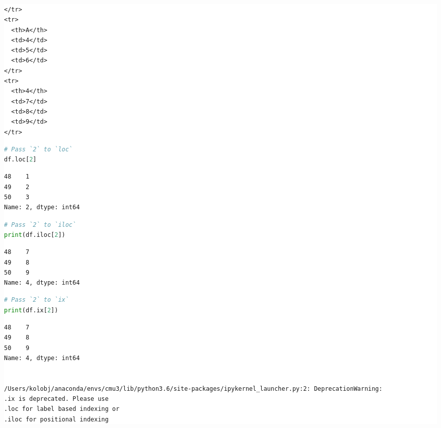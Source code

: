     </tr>
    <tr>
      <th>A</th>
      <td>4</td>
      <td>5</td>
      <td>6</td>
    </tr>
    <tr>
      <th>4</th>
      <td>7</td>
      <td>8</td>
      <td>9</td>
    </tr>
  </tbody>
</table>
</div>




```python
# Pass `2` to `loc`
df.loc[2]
```




    48    1
    49    2
    50    3
    Name: 2, dtype: int64




```python
# Pass `2` to `iloc`
print(df.iloc[2])
```

    48    7
    49    8
    50    9
    Name: 4, dtype: int64



```python
# Pass `2` to `ix`
print(df.ix[2])
```

    48    7
    49    8
    50    9
    Name: 4, dtype: int64


    /Users/kolobj/anaconda/envs/cmu3/lib/python3.6/site-packages/ipykernel_launcher.py:2: DeprecationWarning: 
    .ix is deprecated. Please use
    .loc for label based indexing or
    .iloc for positional indexing
    